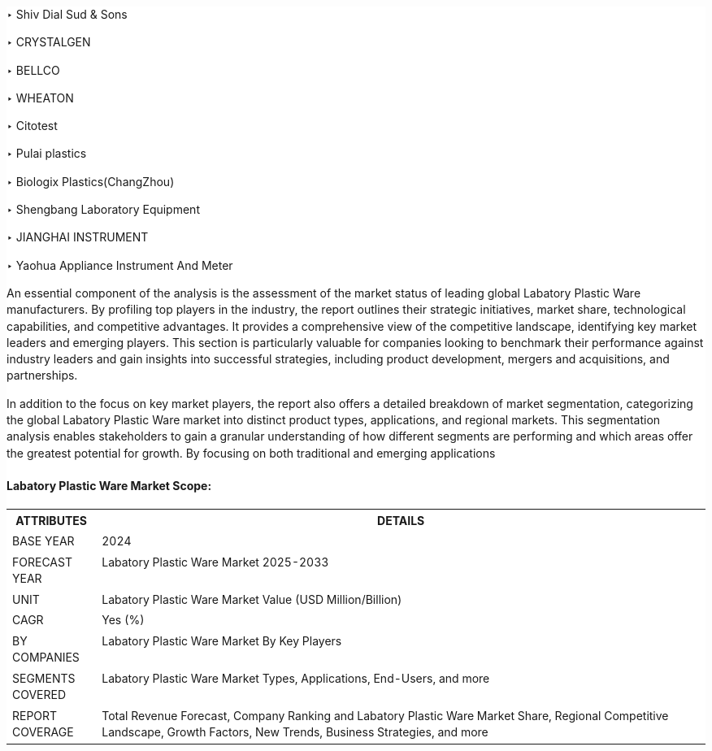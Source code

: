 ‣ Shiv Dial Sud & Sons

‣ CRYSTALGEN

‣ BELLCO

‣ WHEATON

‣ Citotest

‣ Pulai plastics

‣ Biologix Plastics(ChangZhou)

‣ Shengbang Laboratory Equipment

‣ JIANGHAI INSTRUMENT

‣ Yaohua Appliance Instrument And Meter

An essential component of the analysis is the assessment of the market status of leading global Labatory Plastic Ware manufacturers. By profiling top players in the industry, the report outlines their strategic initiatives, market share, technological capabilities, and competitive advantages. It provides a comprehensive view of the competitive landscape, identifying key market leaders and emerging players. This section is particularly valuable for companies looking to benchmark their performance against industry leaders and gain insights into successful strategies, including product development, mergers and acquisitions, and partnerships.

In addition to the focus on key market players, the report also offers a detailed breakdown of market segmentation, categorizing the global Labatory Plastic Ware market into distinct product types, applications, and regional markets. This segmentation analysis enables stakeholders to gain a granular understanding of how different segments are performing and which areas offer the greatest potential for growth. By focusing on both traditional and emerging applications

<h4>Labatory Plastic Ware Market Scope:</h4>
<table>
<tr>
<th>ATTRIBUTES</th>
<th>DETAILS</th>
</tr>
<tr>
<td>BASE YEAR</td>
<td>2024</td>
</tr>
<tr>
<td>FORECAST YEAR</td>
<td>Labatory Plastic Ware Market 2025-2033</td>
</tr>
<tr>
<td>UNIT</td>
<td>Labatory Plastic Ware Market Value (USD Million/Billion)</td>
<tr>
<td>CAGR</td>
<td>Yes (%)</td>
</tr>
</tr>
<tr>
<td>BY COMPANIES</td>
<td>Labatory Plastic Ware Market By Key Players</td>
</tr>
<tr>
<td>SEGMENTS COVERED</td>
<td>Labatory Plastic Ware Market Types, Applications, End-Users, and more</td>
</tr>
<tr>
<td>REPORT COVERAGE</td>
<td>Total Revenue Forecast, Company Ranking and Labatory Plastic Ware Market Share, Regional Competitive Landscape, Growth Factors, New Trends, Business Strategies, and more</td>
</tr>